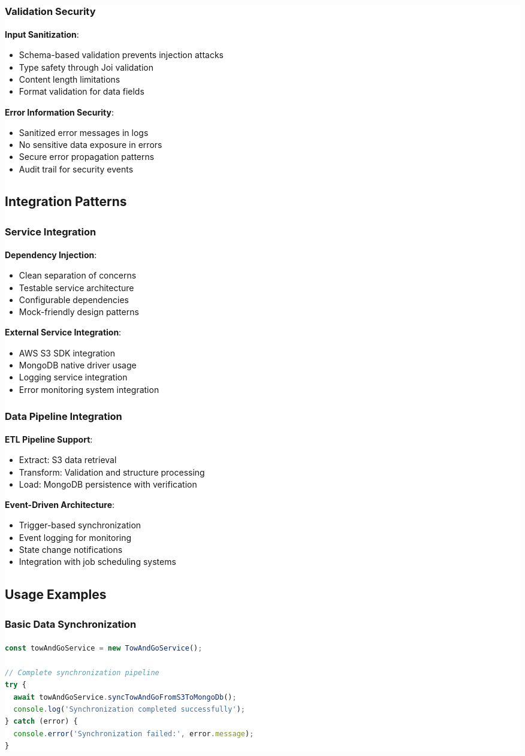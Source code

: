 ### Validation Security

**Input Sanitization**:
- Schema-based validation prevents injection attacks
- Type safety through Joi validation
- Content length limitations
- Format validation for data fields

**Error Information Security**:
- Sanitized error messages in logs
- No sensitive data exposure in errors
- Secure error propagation patterns
- Audit trail for security events

## Integration Patterns

### Service Integration

**Dependency Injection**:
- Clean separation of concerns
- Testable service architecture
- Configurable dependencies
- Mock-friendly design patterns

**External Service Integration**:
- AWS S3 SDK integration
- MongoDB native driver usage
- Logging service integration
- Error monitoring system integration

### Data Pipeline Integration

**ETL Pipeline Support**:
- Extract: S3 data retrieval
- Transform: Validation and structure processing
- Load: MongoDB persistence with verification

**Event-Driven Architecture**:
- Trigger-based synchronization
- Event logging for monitoring
- State change notifications
- Integration with job scheduling systems

## Usage Examples

### Basic Data Synchronization

```javascript
const towAndGoService = new TowAndGoService();

// Complete synchronization pipeline
try {
  await towAndGoService.syncTowAndGoFromS3ToMongoDb();
  console.log('Synchronization completed successfully');
} catch (error) {
  console.error('Synchronization failed:', error.message);
}
```
